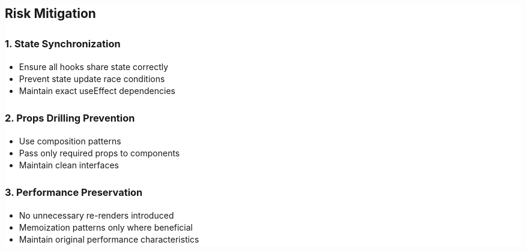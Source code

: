 ## Risk Mitigation

### 1. State Synchronization
- Ensure all hooks share state correctly
- Prevent state update race conditions
- Maintain exact useEffect dependencies

### 2. Props Drilling Prevention
- Use composition patterns
- Pass only required props to components
- Maintain clean interfaces

### 3. Performance Preservation
- No unnecessary re-renders introduced
- Memoization patterns only where beneficial
- Maintain original performance characteristics